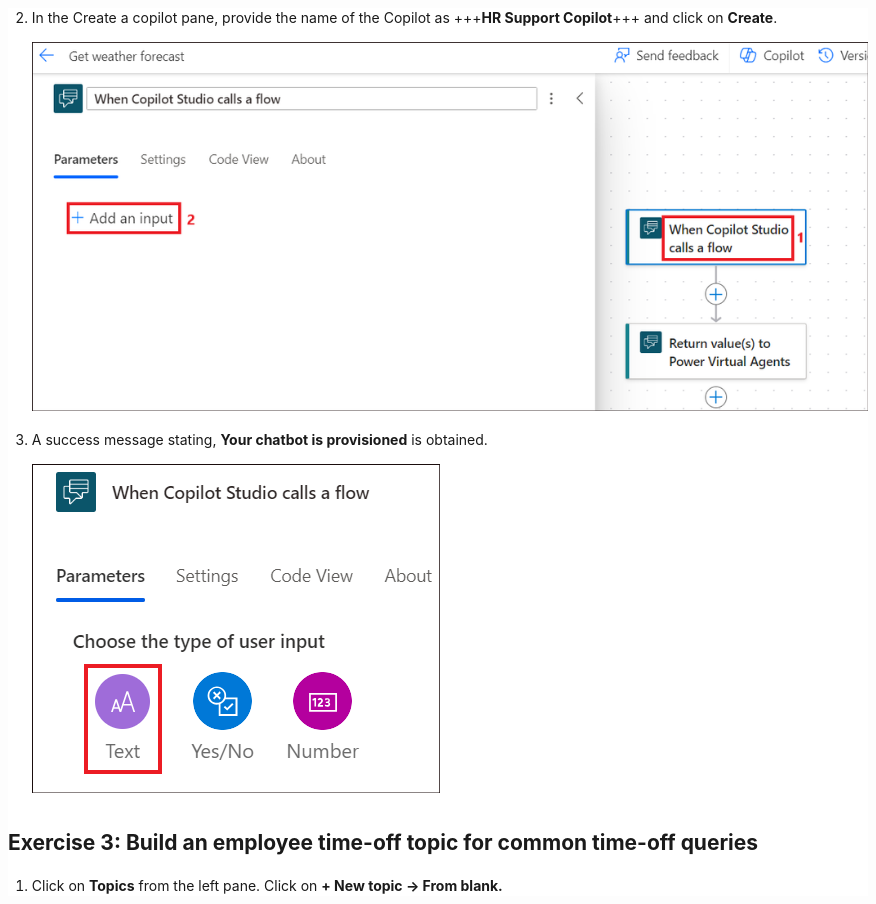 2.  In the Create a copilot pane, provide the name of the Copilot as
    +++**HR Support Copilot**+++ and click on **Create**.

    ![](./media/image6.png)

3.  A success message stating, **Your chatbot is provisioned** is
    obtained.

    ![](./media/image7.png)

## **Exercise 3: Build an employee time-off topic for common time-off queries**

1.  Click on **Topics** from the left pane. Click on **+ New topic -\>
    From blank.**
